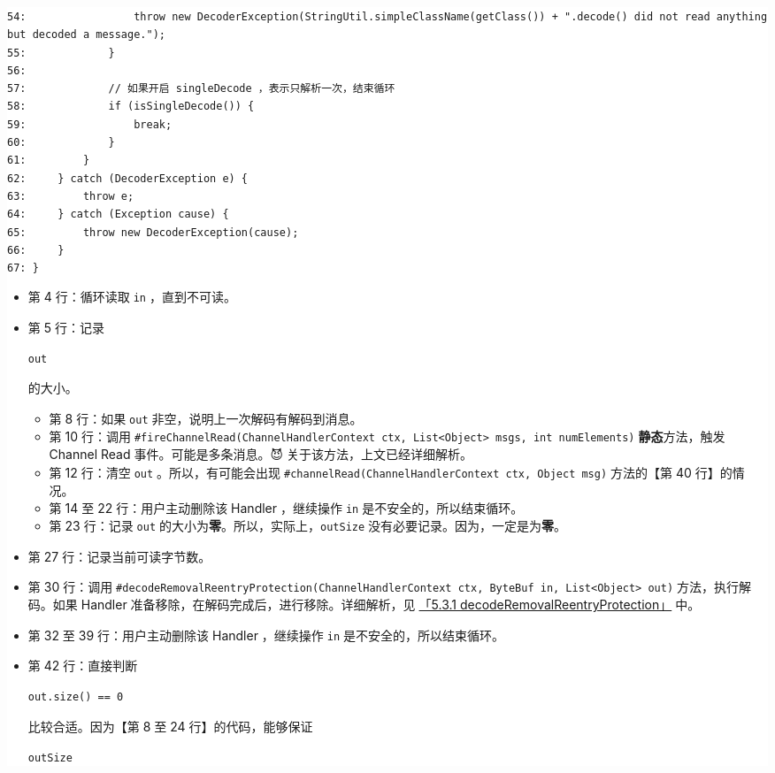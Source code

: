 ```
54:                 throw new DecoderException(StringUtil.simpleClassName(getClass()) + ".decode() did not read anything but decoded a message.");
55:             }
56: 
57:             // 如果开启 singleDecode ，表示只解析一次，结束循环
58:             if (isSingleDecode()) {
59:                 break;
60:             }
61:         }
62:     } catch (DecoderException e) {
63:         throw e;
64:     } catch (Exception cause) {
65:         throw new DecoderException(cause);
66:     }
67: }
```

- 第 4 行：循环读取 `in` ，直到不可读。

- 第 5 行：记录

   

  ```
  out
  ```

   

  的大小。

  - 第 8 行：如果 `out` 非空，说明上一次解码有解码到消息。
  - 第 10 行：调用 `#fireChannelRead(ChannelHandlerContext ctx, List<Object> msgs, int numElements)` **静态**方法，触发 Channel Read 事件。可能是多条消息。😈 关于该方法，上文已经详细解析。
  - 第 12 行：清空 `out` 。所以，有可能会出现 `#channelRead(ChannelHandlerContext ctx, Object msg)` 方法的【第 40 行】的情况。
  - 第 14 至 22 行：用户主动删除该 Handler ，继续操作 `in` 是不安全的，所以结束循环。
  - 第 23 行：记录 `out` 的大小为**零**。所以，实际上，`outSize` 没有必要记录。因为，一定是为**零**。

- 第 27 行：记录当前可读字节数。

- 第 30 行：调用 `#decodeRemovalReentryProtection(ChannelHandlerContext ctx, ByteBuf in, List<Object> out)` 方法，执行解码。如果 Handler 准备移除，在解码完成后，进行移除。详细解析，见 [「5.3.1 decodeRemovalReentryProtection」](http://svip.iocoder.cn/Netty/Codec-1-1-ByteToMessageDecoder-core-impl/#) 中。

- 第 32 至 39 行：用户主动删除该 Handler ，继续操作 `in` 是不安全的，所以结束循环。

- 第 42 行：直接判断

   

  ```
  out.size() == 0
  ```

   

  比较合适。因为【第 8 至 24 行】的代码，能够保证

   

  ```
  outSize
  ```
